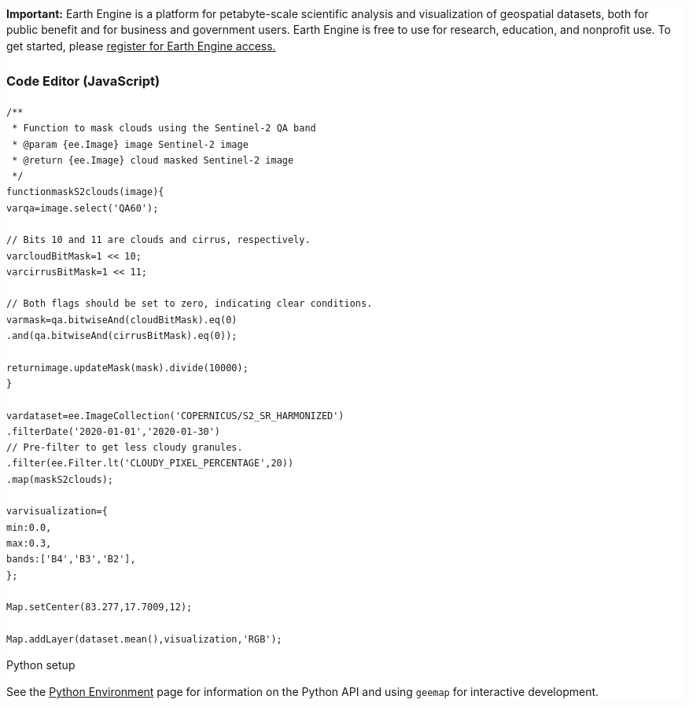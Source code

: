 
**Important:** 
 Earth Engine is a platform for petabyte\-scale scientific analysis and visualization of
 geospatial datasets, both for public benefit and for business and government users.
 Earth Engine is free to use for research, education, and nonprofit use. To get started, please
 [register for Earth Engine access.](https://console.cloud.google.com/earth-engine)



### Code Editor (JavaScript)



```
/**
 * Function to mask clouds using the Sentinel-2 QA band
 * @param {ee.Image} image Sentinel-2 image
 * @return {ee.Image} cloud masked Sentinel-2 image
 */
functionmaskS2clouds(image){
varqa=image.select('QA60');

// Bits 10 and 11 are clouds and cirrus, respectively.
varcloudBitMask=1 << 10;
varcirrusBitMask=1 << 11;

// Both flags should be set to zero, indicating clear conditions.
varmask=qa.bitwiseAnd(cloudBitMask).eq(0)
.and(qa.bitwiseAnd(cirrusBitMask).eq(0));

returnimage.updateMask(mask).divide(10000);
}

vardataset=ee.ImageCollection('COPERNICUS/S2_SR_HARMONIZED')
.filterDate('2020-01-01','2020-01-30')
// Pre-filter to get less cloudy granules.
.filter(ee.Filter.lt('CLOUDY_PIXEL_PERCENTAGE',20))
.map(maskS2clouds);

varvisualization={
min:0.0,
max:0.3,
bands:['B4','B3','B2'],
};

Map.setCenter(83.277,17.7009,12);

Map.addLayer(dataset.mean(),visualization,'RGB');
```




Python setup


See the [Python Environment](/earth-engine/guides/python_install) page for information on the Python API and using
 `geemap` for interactive development.

